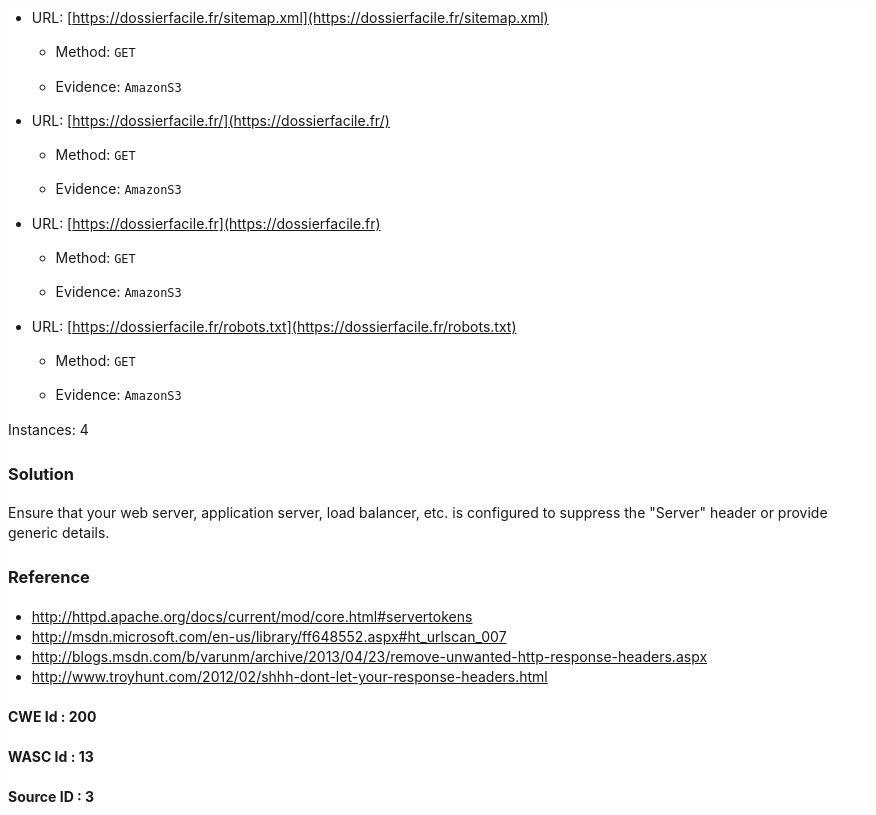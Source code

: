   
  
* URL: [https://dossierfacile.fr/sitemap.xml](https://dossierfacile.fr/sitemap.xml)
  
  
  * Method: `GET`
  
  
  * Evidence: `AmazonS3`
  
  
  
  
* URL: [https://dossierfacile.fr/](https://dossierfacile.fr/)
  
  
  * Method: `GET`
  
  
  * Evidence: `AmazonS3`
  
  
  
  
* URL: [https://dossierfacile.fr](https://dossierfacile.fr)
  
  
  * Method: `GET`
  
  
  * Evidence: `AmazonS3`
  
  
  
  
* URL: [https://dossierfacile.fr/robots.txt](https://dossierfacile.fr/robots.txt)
  
  
  * Method: `GET`
  
  
  * Evidence: `AmazonS3`
  
  
  
  
Instances: 4
  
### Solution
<p>Ensure that your web server, application server, load balancer, etc. is configured to suppress the "Server" header or provide generic details.</p>
  
### Reference
* http://httpd.apache.org/docs/current/mod/core.html#servertokens
* http://msdn.microsoft.com/en-us/library/ff648552.aspx#ht_urlscan_007
* http://blogs.msdn.com/b/varunm/archive/2013/04/23/remove-unwanted-http-response-headers.aspx
* http://www.troyhunt.com/2012/02/shhh-dont-let-your-response-headers.html

  
#### CWE Id : 200
  
#### WASC Id : 13
  
#### Source ID : 3

  
  
  